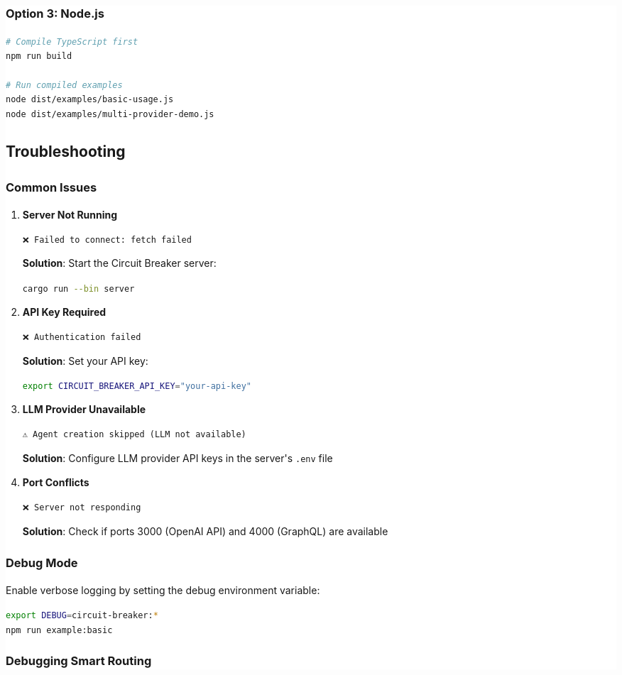 ### Option 3: Node.js
```bash
# Compile TypeScript first
npm run build

# Run compiled examples
node dist/examples/basic-usage.js
node dist/examples/multi-provider-demo.js
```

## Troubleshooting

### Common Issues

1. **Server Not Running**
   ```
   ❌ Failed to connect: fetch failed
   ```
   **Solution**: Start the Circuit Breaker server:
   ```bash
   cargo run --bin server
   ```

2. **API Key Required**
   ```
   ❌ Authentication failed
   ```
   **Solution**: Set your API key:
   ```bash
   export CIRCUIT_BREAKER_API_KEY="your-api-key"
   ```

3. **LLM Provider Unavailable**
   ```
   ⚠️ Agent creation skipped (LLM not available)
   ```
   **Solution**: Configure LLM provider API keys in the server's `.env` file

4. **Port Conflicts**
   ```
   ❌ Server not responding
   ```
   **Solution**: Check if ports 3000 (OpenAI API) and 4000 (GraphQL) are available

### Debug Mode

Enable verbose logging by setting the debug environment variable:

```bash
export DEBUG=circuit-breaker:*
npm run example:basic
```

### Debugging Smart Routing
